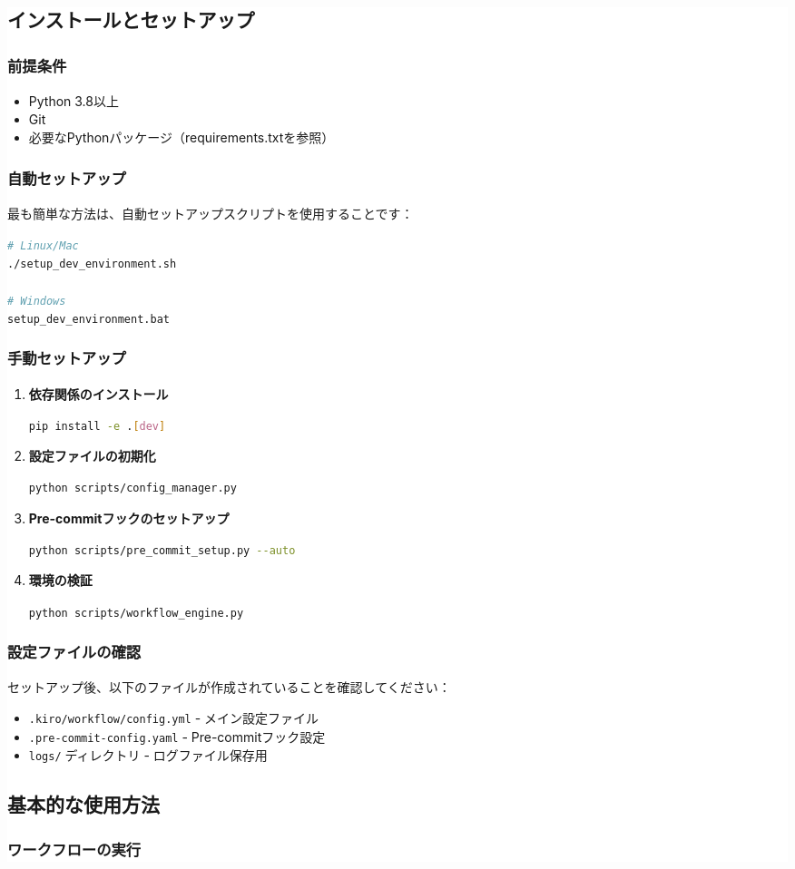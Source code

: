 ```
```

## インストールとセットアップ

### 前提条件

- Python 3.8以上
- Git
- 必要なPythonパッケージ（requirements.txtを参照）

### 自動セットアップ

最も簡単な方法は、自動セットアップスクリプトを使用することです：

```bash
# Linux/Mac
./setup_dev_environment.sh

# Windows
setup_dev_environment.bat
```

### 手動セットアップ

1. **依存関係のインストール**
   ```bash
   pip install -e .[dev]
   ```

2. **設定ファイルの初期化**
   ```bash
   python scripts/config_manager.py
   ```

3. **Pre-commitフックのセットアップ**
   ```bash
   python scripts/pre_commit_setup.py --auto
   ```

4. **環境の検証**
   ```bash
   python scripts/workflow_engine.py
   ```

### 設定ファイルの確認

セットアップ後、以下のファイルが作成されていることを確認してください：

- `.kiro/workflow/config.yml` - メイン設定ファイル
- `.pre-commit-config.yaml` - Pre-commitフック設定
- `logs/` ディレクトリ - ログファイル保存用

## 基本的な使用方法

### ワークフローの実行
